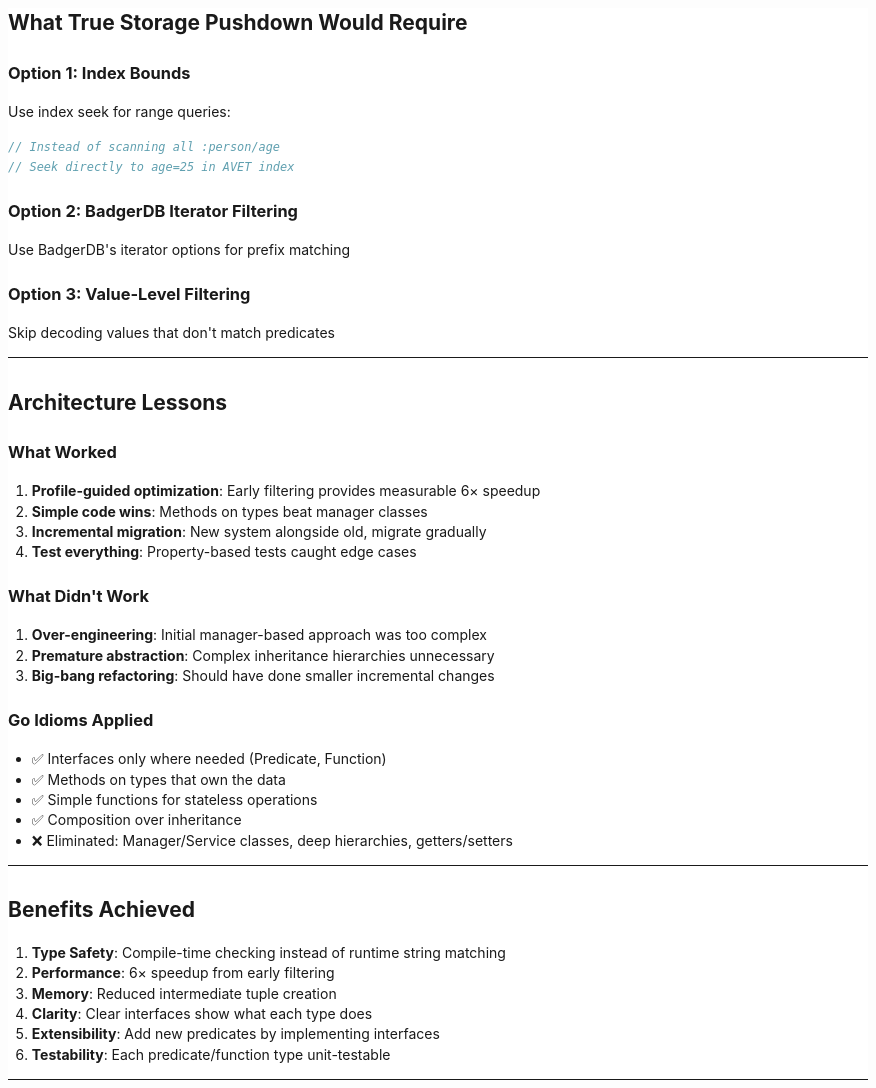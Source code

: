 
## What True Storage Pushdown Would Require

### Option 1: Index Bounds
Use index seek for range queries:
```go
// Instead of scanning all :person/age
// Seek directly to age=25 in AVET index
```

### Option 2: BadgerDB Iterator Filtering
Use BadgerDB's iterator options for prefix matching

### Option 3: Value-Level Filtering
Skip decoding values that don't match predicates

---

## Architecture Lessons

### What Worked

1. **Profile-guided optimization**: Early filtering provides measurable 6× speedup
2. **Simple code wins**: Methods on types beat manager classes
3. **Incremental migration**: New system alongside old, migrate gradually
4. **Test everything**: Property-based tests caught edge cases

### What Didn't Work

1. **Over-engineering**: Initial manager-based approach was too complex
2. **Premature abstraction**: Complex inheritance hierarchies unnecessary
3. **Big-bang refactoring**: Should have done smaller incremental changes

### Go Idioms Applied

- ✅ Interfaces only where needed (Predicate, Function)
- ✅ Methods on types that own the data
- ✅ Simple functions for stateless operations
- ✅ Composition over inheritance
- ❌ Eliminated: Manager/Service classes, deep hierarchies, getters/setters

---

## Benefits Achieved

1. **Type Safety**: Compile-time checking instead of runtime string matching
2. **Performance**: 6× speedup from early filtering
3. **Memory**: Reduced intermediate tuple creation
4. **Clarity**: Clear interfaces show what each type does
5. **Extensibility**: Add new predicates by implementing interfaces
6. **Testability**: Each predicate/function type unit-testable

---